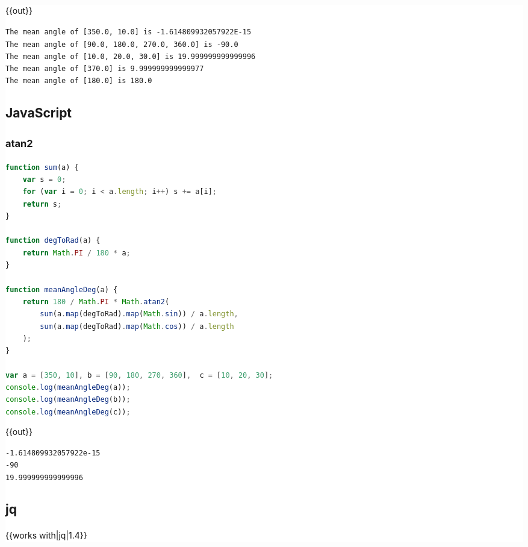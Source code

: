 {{out}}

```txt
The mean angle of [350.0, 10.0] is -1.614809932057922E-15
The mean angle of [90.0, 180.0, 270.0, 360.0] is -90.0
The mean angle of [10.0, 20.0, 30.0] is 19.999999999999996
The mean angle of [370.0] is 9.999999999999977
The mean angle of [180.0] is 180.0
```



## JavaScript


### atan2


```javascript
function sum(a) {
    var s = 0;
    for (var i = 0; i < a.length; i++) s += a[i];
    return s;
}

function degToRad(a) {
    return Math.PI / 180 * a;
}

function meanAngleDeg(a) {
    return 180 / Math.PI * Math.atan2(
        sum(a.map(degToRad).map(Math.sin)) / a.length,
        sum(a.map(degToRad).map(Math.cos)) / a.length
    );
}

var a = [350, 10], b = [90, 180, 270, 360],  c = [10, 20, 30];
console.log(meanAngleDeg(a));
console.log(meanAngleDeg(b));
console.log(meanAngleDeg(c));
```

{{out}}

```txt
-1.614809932057922e-15
-90
19.999999999999996
```



## jq


{{works with|jq|1.4}}
